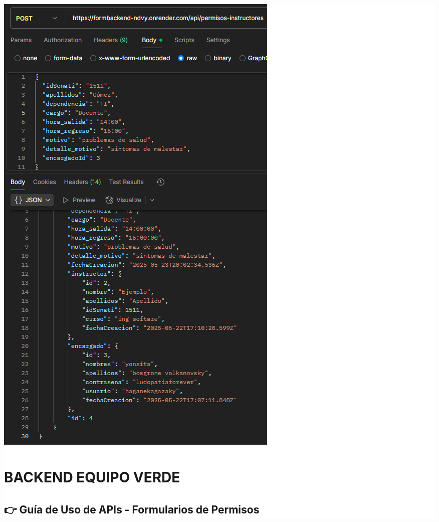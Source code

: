 ![alt text](screenshots/image-3.png)


# BACKEND EQUIPO VERDE

## 👉 Guía de Uso de APIs - Formularios de Permisos
